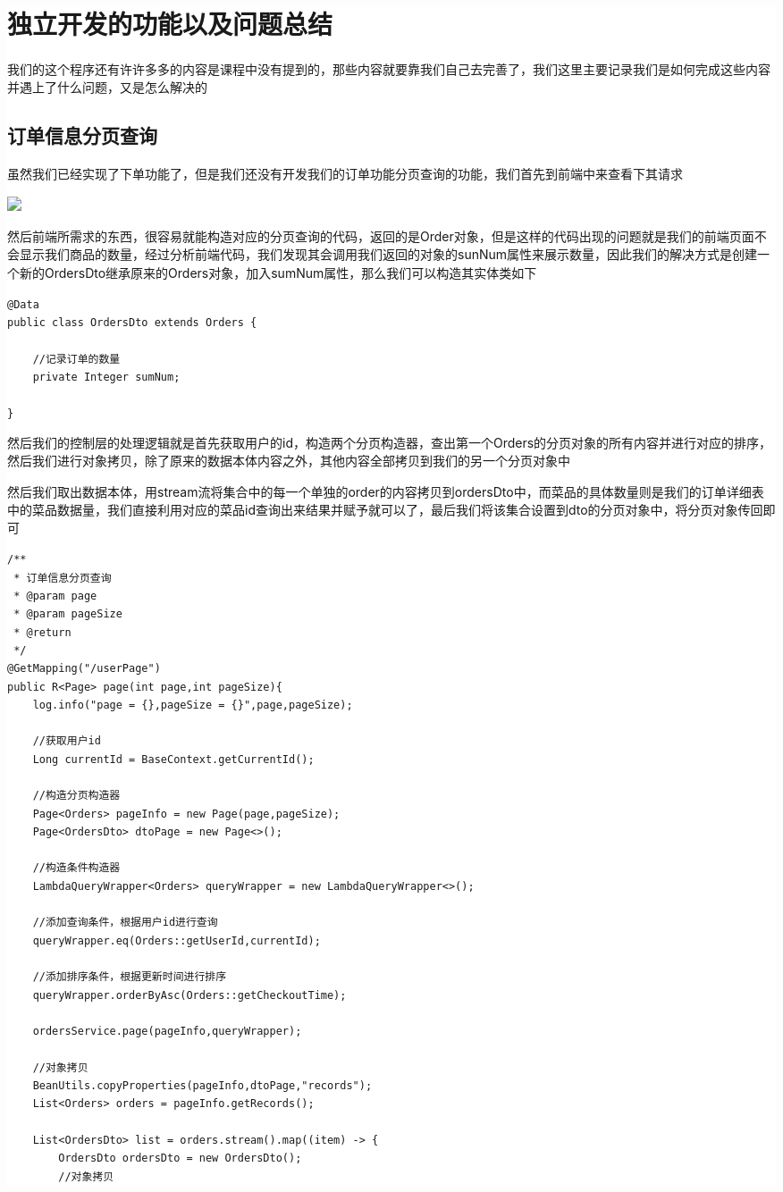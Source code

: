 # 独立开发的功能以及问题总结

我们的这个程序还有许许多多的内容是课程中没有提到的，那些内容就要靠我们自己去完善了，我们这里主要记录我们是如何完成这些内容并遇上了什么问题，又是怎么解决的

## 订单信息分页查询

虽然我们已经实现了下单功能了，但是我们还没有开发我们的订单功能分页查询的功能，我们首先到前端中来查看下其请求

![](https://rolin-typora.oss-cn-guangzhou.aliyuncs.com/WEBRESOURCE94371e87fc97138b40d8116e83989524.png)

然后前端所需求的东西，很容易就能构造对应的分页查询的代码，返回的是Order对象，但是这样的代码出现的问题就是我们的前端页面不会显示我们商品的数量，经过分析前端代码，我们发现其会调用我们返回的对象的sunNum属性来展示数量，因此我们的解决方式是创建一个新的OrdersDto继承原来的Orders对象，加入sumNum属性，那么我们可以构造其实体类如下

```
@Data
public class OrdersDto extends Orders {

    //记录订单的数量
    private Integer sumNum;

}
```

然后我们的控制层的处理逻辑就是首先获取用户的id，构造两个分页构造器，查出第一个Orders的分页对象的所有内容并进行对应的排序，然后我们进行对象拷贝，除了原来的数据本体内容之外，其他内容全部拷贝到我们的另一个分页对象中

然后我们取出数据本体，用stream流将集合中的每一个单独的order的内容拷贝到ordersDto中，而菜品的具体数量则是我们的订单详细表中的菜品数据量，我们直接利用对应的菜品id查询出来结果并赋予就可以了，最后我们将该集合设置到dto的分页对象中，将分页对象传回即可

```
/**
 * 订单信息分页查询
 * @param page
 * @param pageSize
 * @return
 */
@GetMapping("/userPage")
public R<Page> page(int page,int pageSize){
    log.info("page = {},pageSize = {}",page,pageSize);

    //获取用户id
    Long currentId = BaseContext.getCurrentId();

    //构造分页构造器
    Page<Orders> pageInfo = new Page(page,pageSize);
    Page<OrdersDto> dtoPage = new Page<>();

    //构造条件构造器
    LambdaQueryWrapper<Orders> queryWrapper = new LambdaQueryWrapper<>();

    //添加查询条件，根据用户id进行查询
    queryWrapper.eq(Orders::getUserId,currentId);

    //添加排序条件，根据更新时间进行排序
    queryWrapper.orderByAsc(Orders::getCheckoutTime);

    ordersService.page(pageInfo,queryWrapper);

    //对象拷贝
    BeanUtils.copyProperties(pageInfo,dtoPage,"records");
    List<Orders> orders = pageInfo.getRecords();

    List<OrdersDto> list = orders.stream().map((item) -> {
        OrdersDto ordersDto = new OrdersDto();
        //对象拷贝
```